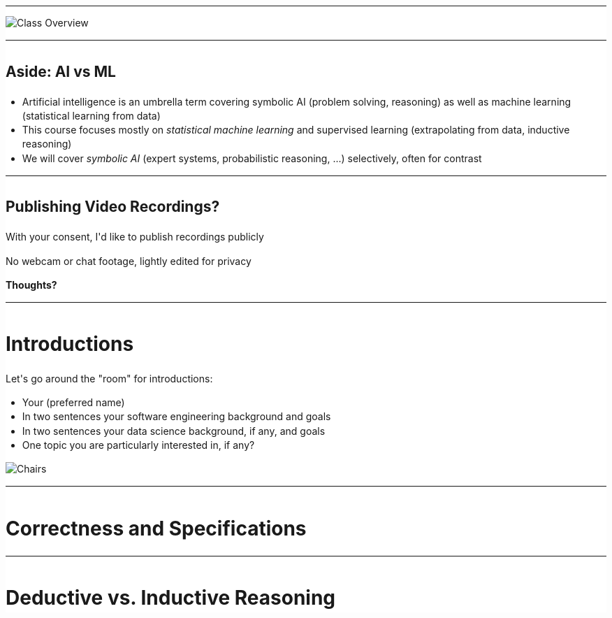 ----

![Class Overview](overview.png)

----

## Aside: AI vs ML

* Artificial intelligence is an umbrella term covering symbolic AI (problem solving, reasoning) as well as machine learning (statistical learning from data)
* This course focuses mostly on *statistical machine learning* and supervised learning (extrapolating from data, inductive reasoning)
* We will cover *symbolic AI* (expert systems, probabilistic reasoning, ...) selectively, often for contrast

----

## Publishing Video Recordings?

With your consent, I'd like to publish recordings publicly

No webcam or chat footage, lightly edited for privacy

<iframe width="560" height="315" src="https://www.youtube.com/embed/9_xeTHaTcCQ?start=30" frameborder="0" allow="accelerometer;  encrypted-media; gyroscope; picture-in-picture" allowfullscreen></iframe>

**Thoughts?**

---
# Introductions

Let's go around the "room" for introductions:

* Your (preferred name)
* In two sentences your software engineering background and goals
* In two sentences your data science background, if any, and goals
* One topic you are particularly interested in, if any?

![Chairs](chairs.jpg)



---

# Correctness and Specifications

***

# Deductive vs. Inductive Reasoning

